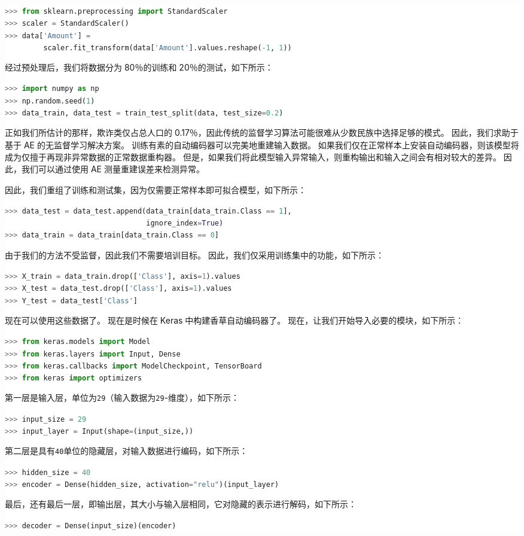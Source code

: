 ```py
>>> from sklearn.preprocessing import StandardScaler
>>> scaler = StandardScaler()
>>> data['Amount'] =
         scaler.fit_transform(data['Amount'].values.reshape(-1, 1))
```

经过预处理后，我们将数据分为 80％的训练和 20％的测试，如下所示：

```py
>>> import numpy as np
>>> np.random.seed(1)
>>> data_train, data_test = train_test_split(data, test_size=0.2)
```

正如我们所估计的那样，欺诈类仅占总人口的 0.17％，因此传统的监督学习算法可能很难从少数民族中选择足够的模式。 因此，我们求助于基于 AE 的无监督学习解决方案。 训练有素的自动编码器可以完美地重建输入数据。 如果我们仅在正常样本上安装自动编码器，则该模型将成为仅擅于再现非异常数据的正常数据重构器。 但是，如果我们将此模型输入异常输入，则重构输出和输入之间会有相对较大的差异。 因此，我们可以通过使用 AE 测量重建误差来检测异常。

因此，我们重组了训练和测试集，因为仅需要正常样本即可拟合模型，如下所示：

```py
>>> data_test = data_test.append(data_train[data_train.Class == 1],
                                 ignore_index=True)
>>> data_train = data_train[data_train.Class == 0]
```

由于我们的方法不受监督，因此我们不需要培训目标。 因此，我们仅采用训练集中的功能，如下所示：

```py
>>> X_train = data_train.drop(['Class'], axis=1).values
>>> X_test = data_test.drop(['Class'], axis=1).values
>>> Y_test = data_test['Class']
```

现在可以使用这些数据了。 现在是时候在 Keras 中构建香草自动编码器了。 现在，让我们开始导入必要的模块，如下所示：

```py
>>> from keras.models import Model
>>> from keras.layers import Input, Dense
>>> from keras.callbacks import ModelCheckpoint, TensorBoard
>>> from keras import optimizers
```

第一层是输入层，单位为`29`（输入数据为`29`-维度），如下所示：

```py
>>> input_size = 29
>>> input_layer = Input(shape=(input_size,))
```

第二层是具有`40`单位的隐藏层，对输入数据进行编码，如下所示：

```py
>>> hidden_size = 40
>>> encoder = Dense(hidden_size, activation="relu")(input_layer)
```

最后，还有最后一层，即输出层，其大小与输入层相同，它对隐藏的表示进行解码，如下所示：

```py
>>> decoder = Dense(input_size)(encoder)
```
